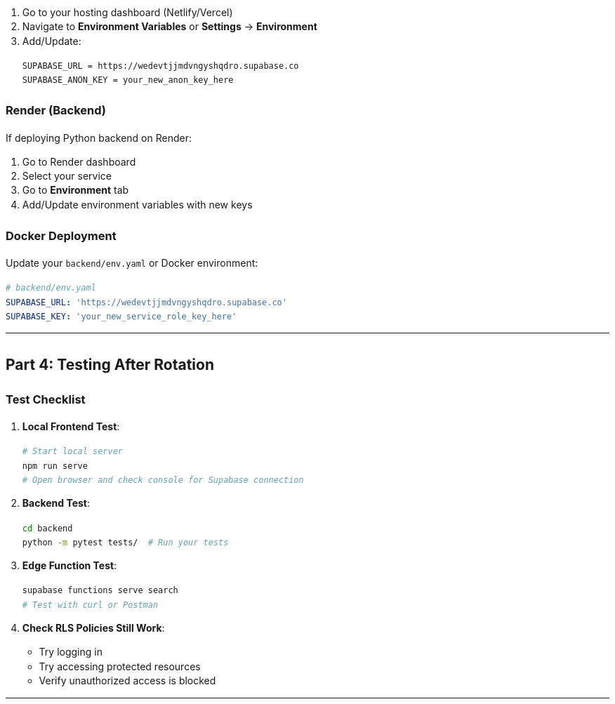 1. Go to your hosting dashboard (Netlify/Vercel)
2. Navigate to **Environment Variables** or **Settings** → **Environment**
3. Add/Update:
   ```
   SUPABASE_URL = https://wedevtjjmdvngyshqdro.supabase.co
   SUPABASE_ANON_KEY = your_new_anon_key_here
   ```

### Render (Backend)

If deploying Python backend on Render:
1. Go to Render dashboard
2. Select your service
3. Go to **Environment** tab
4. Add/Update environment variables with new keys

### Docker Deployment

Update your `backend/env.yaml` or Docker environment:
```yaml
# backend/env.yaml
SUPABASE_URL: 'https://wedevtjjmdvngyshqdro.supabase.co'
SUPABASE_KEY: 'your_new_service_role_key_here'
```

---

## Part 4: Testing After Rotation

### Test Checklist

1. **Local Frontend Test**:
   ```bash
   # Start local server
   npm run serve
   # Open browser and check console for Supabase connection
   ```

2. **Backend Test**:
   ```bash
   cd backend
   python -m pytest tests/  # Run your tests
   ```

3. **Edge Function Test**:
   ```bash
   supabase functions serve search
   # Test with curl or Postman
   ```

4. **Check RLS Policies Still Work**:
   - Try logging in
   - Try accessing protected resources
   - Verify unauthorized access is blocked

---